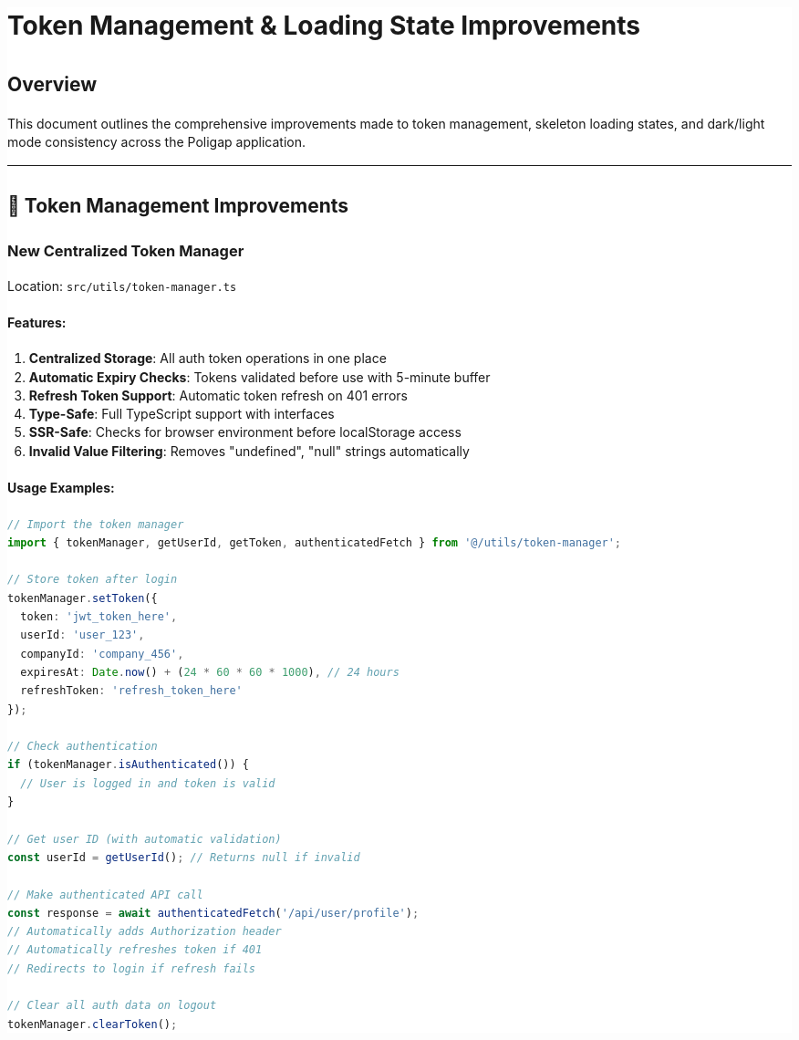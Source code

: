 # Token Management & Loading State Improvements

## Overview
This document outlines the comprehensive improvements made to token management, skeleton loading states, and dark/light mode consistency across the Poligap application.

---

## 🔐 Token Management Improvements

### **New Centralized Token Manager**
Location: `src/utils/token-manager.ts`

#### Features:
1. **Centralized Storage**: All auth token operations in one place
2. **Automatic Expiry Checks**: Tokens validated before use with 5-minute buffer
3. **Refresh Token Support**: Automatic token refresh on 401 errors
4. **Type-Safe**: Full TypeScript support with interfaces
5. **SSR-Safe**: Checks for browser environment before localStorage access
6. **Invalid Value Filtering**: Removes "undefined", "null" strings automatically

#### Usage Examples:

```typescript
// Import the token manager
import { tokenManager, getUserId, getToken, authenticatedFetch } from '@/utils/token-manager';

// Store token after login
tokenManager.setToken({
  token: 'jwt_token_here',
  userId: 'user_123',
  companyId: 'company_456',
  expiresAt: Date.now() + (24 * 60 * 60 * 1000), // 24 hours
  refreshToken: 'refresh_token_here'
});

// Check authentication
if (tokenManager.isAuthenticated()) {
  // User is logged in and token is valid
}

// Get user ID (with automatic validation)
const userId = getUserId(); // Returns null if invalid

// Make authenticated API call
const response = await authenticatedFetch('/api/user/profile');
// Automatically adds Authorization header
// Automatically refreshes token if 401
// Redirects to login if refresh fails

// Clear all auth data on logout
tokenManager.clearToken();
```
